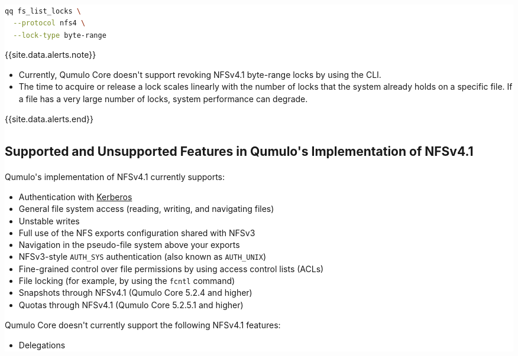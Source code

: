 ```bash
qq fs_list_locks \
  --protocol nfs4 \
  --lock-type byte-range
```

{{site.data.alerts.note}}
<ul>
  <li>Currently, Qumulo Core doesn't support revoking NFSv4.1 byte-range locks by using the CLI.</li>
  <li>The time to acquire or release a lock scales linearly with the number of locks that the system already holds on a specific file. If a file has a very large number of locks, system performance can degrade.</li>
</ul>
{{site.data.alerts.end}}


## Supported and Unsupported Features in Qumulo's Implementation of NFSv4.1
Qumulo's implementation of NFSv4.1 currently supports:
* Authentication with [Kerberos](../kerberos/kerberos-with-qumulo-core.html)
* General file system access (reading, writing, and navigating files)
* Unstable writes
* Full use of the NFS exports configuration shared with NFSv3
* Navigation in the pseudo-file system above your exports
* NFSv3-style `AUTH_SYS` authentication (also known as `AUTH_UNIX`)
* Fine-grained control over file permissions by using access control lists (ACLs)
* File locking (for example, by using the `fcntl` command)
* Snapshots through NFSv4.1 (Qumulo Core 5.2.4 and higher)
* Quotas through NFSv4.1 (Qumulo Core 5.2.5.1 and higher)

Qumulo Core doesn't currently support the following NFSv4.1 features:
* Delegations

